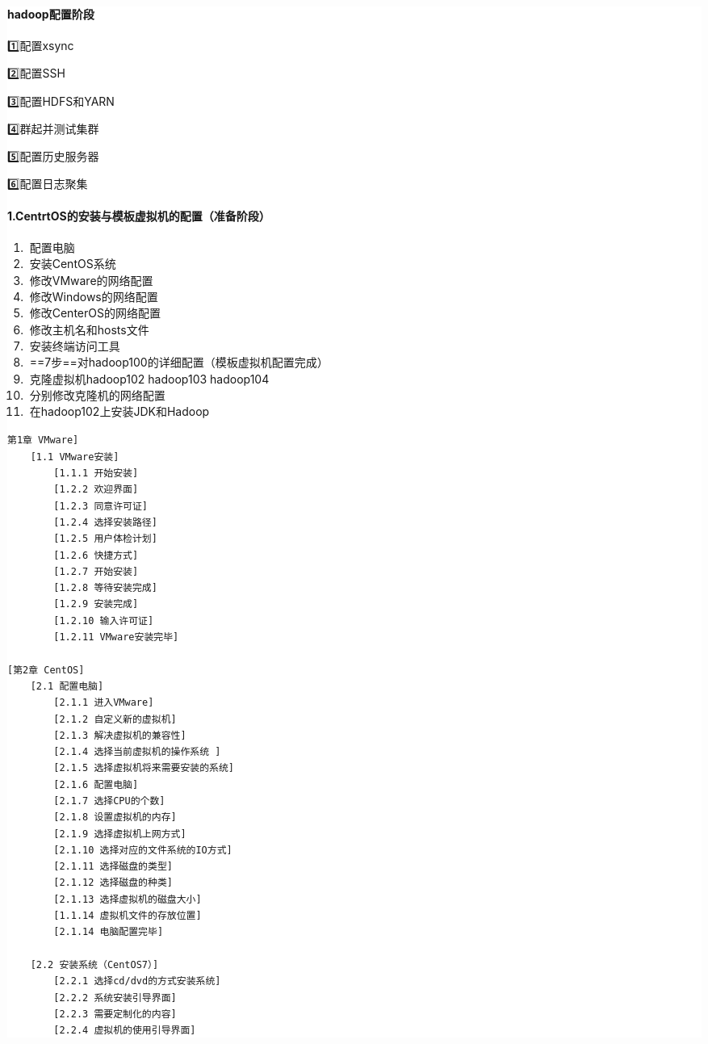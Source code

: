 #### hadoop配置阶段

:one:配置xsync

:two:配置SSH

:three:配置HDFS和YARN

:four:群起并测试集群

:five:配置历史服务器

:six:配置日志聚集



#### 1.CentrtOS的安装与模板虚拟机的配置（准备阶段）

1. ​    配置电脑
2. ​    安装CentOS系统
3. ​    修改VMware的网络配置 
4. ​    修改Windows的网络配置
5. ​    修改CenterOS的网络配置
6. ​    修改主机名和hosts文件
7. ​    安装终端访问工具
8. ​    ==7步==对hadoop100的详细配置（模板虚拟机配置完成）
9. ​    克隆虚拟机hadoop102  hadoop103  hadoop104
10. ​    分别修改克隆机的网络配置
11. ​    在hadoop102上安装JDK和Hadoop 

```
第1章 VMware]
    [1.1 VMware安装]
        [1.1.1 开始安装]
        [1.2.2 欢迎界面]
        [1.2.3 同意许可证]
        [1.2.4 选择安装路径]
        [1.2.5 用户体检计划]
        [1.2.6 快捷方式]
        [1.2.7 开始安装]
        [1.2.8 等待安装完成]
        [1.2.9 安装完成]
        [1.2.10 输入许可证]
        [1.2.11 VMware安装完毕]

[第2章 CentOS]
    [2.1 配置电脑]
        [2.1.1 进入VMware]
        [2.1.2 自定义新的虚拟机]
        [2.1.3 解决虚拟机的兼容性]
        [2.1.4 选择当前虚拟机的操作系统	]
        [2.1.5 选择虚拟机将来需要安装的系统]
        [2.1.6 配置电脑]
        [2.1.7 选择CPU的个数]
        [2.1.8 设置虚拟机的内存]
        [2.1.9 选择虚拟机上网方式]
        [2.1.10 选择对应的文件系统的IO方式]
        [2.1.11 选择磁盘的类型]
        [2.1.12 选择磁盘的种类]
        [2.1.13 选择虚拟机的磁盘大小]
        [1.1.14 虚拟机文件的存放位置]
        [2.1.14 电脑配置完毕]

    [2.2 安装系统（CentOS7）]
        [2.2.1 选择cd/dvd的方式安装系统]
        [2.2.2 系统安装引导界面]
        [2.2.3 需要定制化的内容]
        [2.2.4 虚拟机的使用引导界面]
```